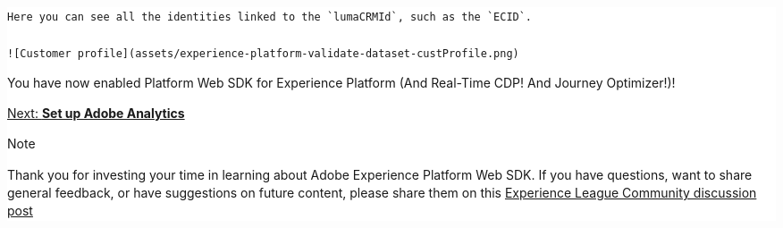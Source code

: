     Here you can see all the identities linked to the `lumaCRMId`, such as the `ECID`. 

    ![Customer profile](assets/experience-platform-validate-dataset-custProfile.png)

You have now enabled Platform Web SDK for Experience Platform (And Real-Time CDP! And Journey Optimizer!)!


[Next: **Set up Adobe Analytics**](setup-analytics.md)

>[!NOTE]
>
>Thank you for investing your time in learning about Adobe Experience Platform Web SDK. If you have questions, want to share general feedback, or have suggestions on future content, please share them on this [Experience League Community discussion post](https://experienceleaguecommunities.adobe.com/t5/adobe-experience-platform-launch/tutorial-discussion-implement-adobe-experience-cloud-with-web/td-p/444996)